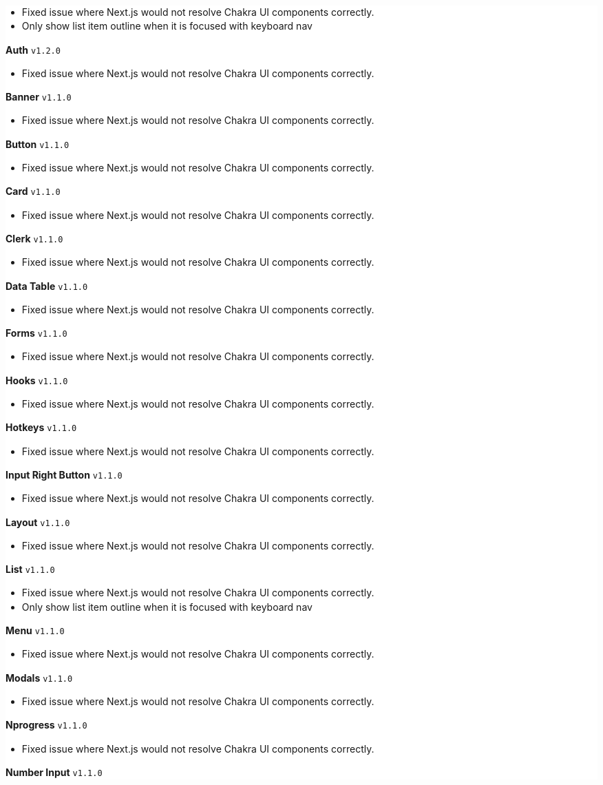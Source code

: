 - Fixed issue where Next.js would not resolve Chakra UI components correctly.
- Only show list item outline when it is focused with keyboard nav

**Auth** `v1.2.0`

- Fixed issue where Next.js would not resolve Chakra UI components correctly.

**Banner** `v1.1.0`

- Fixed issue where Next.js would not resolve Chakra UI components correctly.

**Button** `v1.1.0`

- Fixed issue where Next.js would not resolve Chakra UI components correctly.

**Card** `v1.1.0`

- Fixed issue where Next.js would not resolve Chakra UI components correctly.

**Clerk** `v1.1.0`

- Fixed issue where Next.js would not resolve Chakra UI components correctly.

**Data Table** `v1.1.0`

- Fixed issue where Next.js would not resolve Chakra UI components correctly.

**Forms** `v1.1.0`

- Fixed issue where Next.js would not resolve Chakra UI components correctly.

**Hooks** `v1.1.0`

- Fixed issue where Next.js would not resolve Chakra UI components correctly.

**Hotkeys** `v1.1.0`

- Fixed issue where Next.js would not resolve Chakra UI components correctly.

**Input Right Button** `v1.1.0`

- Fixed issue where Next.js would not resolve Chakra UI components correctly.

**Layout** `v1.1.0`

- Fixed issue where Next.js would not resolve Chakra UI components correctly.

**List** `v1.1.0`

- Fixed issue where Next.js would not resolve Chakra UI components correctly.
- Only show list item outline when it is focused with keyboard nav

**Menu** `v1.1.0`

- Fixed issue where Next.js would not resolve Chakra UI components correctly.

**Modals** `v1.1.0`

- Fixed issue where Next.js would not resolve Chakra UI components correctly.

**Nprogress** `v1.1.0`

- Fixed issue where Next.js would not resolve Chakra UI components correctly.

**Number Input** `v1.1.0`

